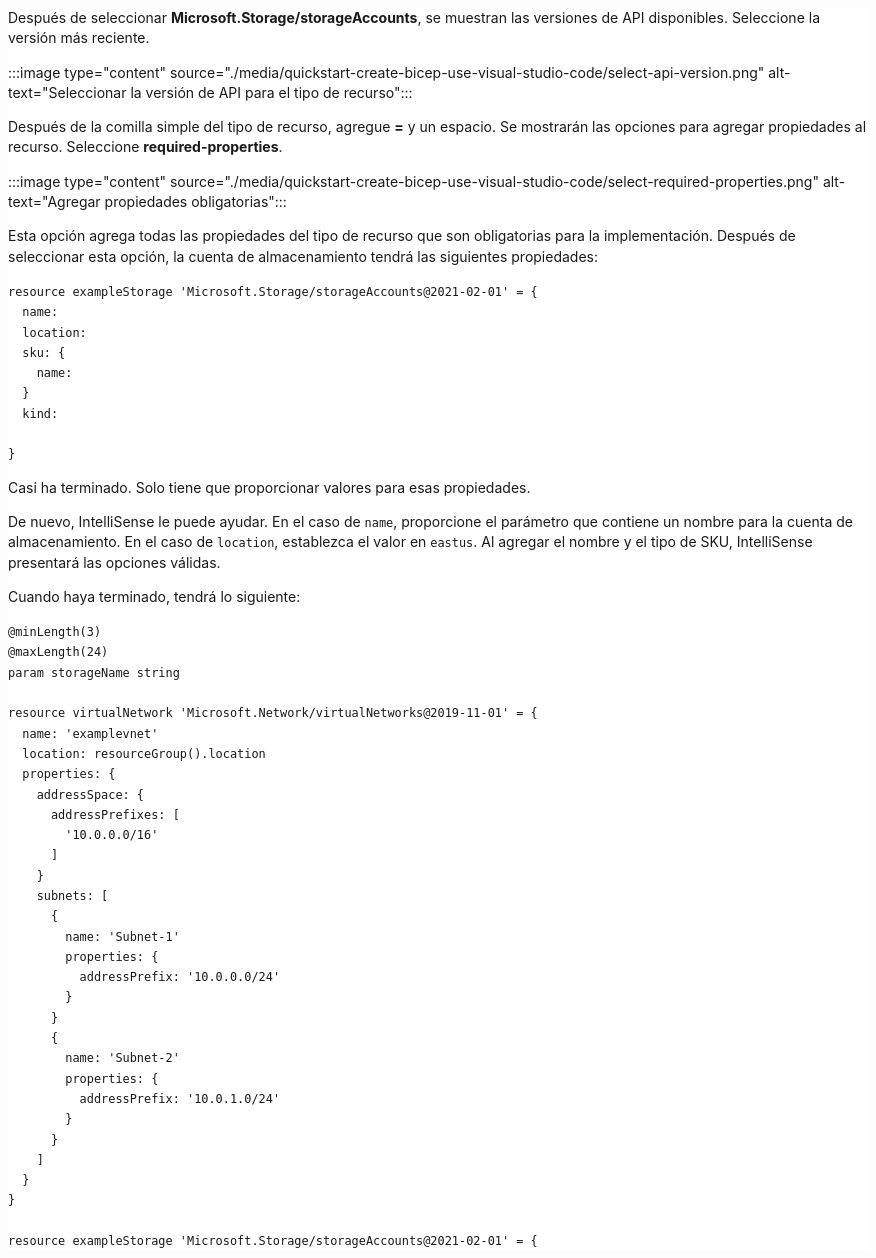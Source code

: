 Después de seleccionar **Microsoft.Storage/storageAccounts**, se muestran las versiones de API disponibles. Seleccione la versión más reciente.

:::image type="content" source="./media/quickstart-create-bicep-use-visual-studio-code/select-api-version.png" alt-text="Seleccionar la versión de API para el tipo de recurso":::

Después de la comilla simple del tipo de recurso, agregue **=** y un espacio. Se mostrarán las opciones para agregar propiedades al recurso. Seleccione **required-properties**.

:::image type="content" source="./media/quickstart-create-bicep-use-visual-studio-code/select-required-properties.png" alt-text="Agregar propiedades obligatorias":::

Esta opción agrega todas las propiedades del tipo de recurso que son obligatorias para la implementación. Después de seleccionar esta opción, la cuenta de almacenamiento tendrá las siguientes propiedades:

```bicep
resource exampleStorage 'Microsoft.Storage/storageAccounts@2021-02-01' = {
  name:
  location:
  sku: {
    name:
  }
  kind:

}
```

Casi ha terminado. Solo tiene que proporcionar valores para esas propiedades.

De nuevo, IntelliSense le puede ayudar. En el caso de `name`, proporcione el parámetro que contiene un nombre para la cuenta de almacenamiento. En el caso de `location`, establezca el valor en `eastus`. Al agregar el nombre y el tipo de SKU, IntelliSense presentará las opciones válidas.

Cuando haya terminado, tendrá lo siguiente:

```bicep
@minLength(3)
@maxLength(24)
param storageName string

resource virtualNetwork 'Microsoft.Network/virtualNetworks@2019-11-01' = {
  name: 'examplevnet'
  location: resourceGroup().location
  properties: {
    addressSpace: {
      addressPrefixes: [
        '10.0.0.0/16'
      ]
    }
    subnets: [
      {
        name: 'Subnet-1'
        properties: {
          addressPrefix: '10.0.0.0/24'
        }
      }
      {
        name: 'Subnet-2'
        properties: {
          addressPrefix: '10.0.1.0/24'
        }
      }
    ]
  }
}

resource exampleStorage 'Microsoft.Storage/storageAccounts@2021-02-01' = {
```